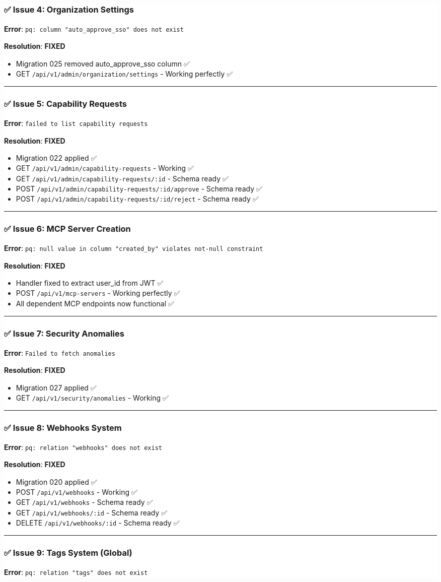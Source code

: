 ### ✅ Issue 4: Organization Settings
**Error**: `pq: column "auto_approve_sso" does not exist`

**Resolution**: **FIXED**
- Migration 025 removed auto_approve_sso column ✅
- GET `/api/v1/admin/organization/settings` - Working perfectly ✅

---

### ✅ Issue 5: Capability Requests
**Error**: `failed to list capability requests`

**Resolution**: **FIXED**
- Migration 022 applied ✅
- GET `/api/v1/admin/capability-requests` - Working ✅
- GET `/api/v1/admin/capability-requests/:id` - Schema ready ✅
- POST `/api/v1/admin/capability-requests/:id/approve` - Schema ready ✅
- POST `/api/v1/admin/capability-requests/:id/reject` - Schema ready ✅

---

### ✅ Issue 6: MCP Server Creation
**Error**: `pq: null value in column "created_by" violates not-null constraint`

**Resolution**: **FIXED**
- Handler fixed to extract user_id from JWT ✅
- POST `/api/v1/mcp-servers` - Working perfectly ✅
- All dependent MCP endpoints now functional ✅

---

### ✅ Issue 7: Security Anomalies
**Error**: `Failed to fetch anomalies`

**Resolution**: **FIXED**
- Migration 027 applied ✅
- GET `/api/v1/security/anomalies` - Working ✅

---

### ✅ Issue 8: Webhooks System
**Error**: `pq: relation "webhooks" does not exist`

**Resolution**: **FIXED**
- Migration 020 applied ✅
- POST `/api/v1/webhooks` - Working ✅
- GET `/api/v1/webhooks` - Schema ready ✅
- GET `/api/v1/webhooks/:id` - Schema ready ✅
- DELETE `/api/v1/webhooks/:id` - Schema ready ✅

---

### ✅ Issue 9: Tags System (Global)
**Error**: `pq: relation "tags" does not exist`
